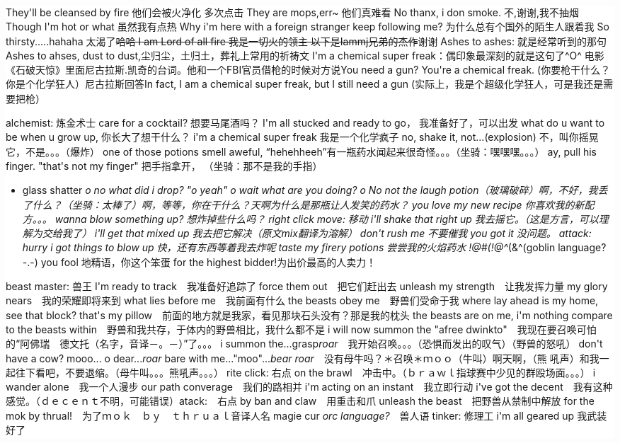 They'll be cleansed by fire 他们会被火净化
多次点击
They are mops,err~ 他们真难看
No thanx, i don smoke. 不,谢谢,我不抽烟
Though I'm hot or what 虽然我有点热
Why i'm here with a foreign stranger keep following me? 为什么总有个国外的陌生人跟着我
So thirsty.....hahaha 太渴了~~哈哈
I am Lord of all fire 我是一切火的领主
以下是Iammj兄弟的杰作~~谢谢
Ashes to ashes: 就是经常听到的那句Ashes to ahses, dust to dust,尘归尘，土归土，葬礼上常用的祈祷文
I'm a chemical super freak：偶印象最深刻的就是这句了^O^ 电影《石破天惊》里面尼古拉斯.凯奇的台词。他和一个FBI官员借枪的时候对方说You need a gun? You're a chemical freak. (你要枪干什么？你是个化学狂人）尼古拉斯回答In fact, I am a chemical super freak, but I still need a gun (实际上，我是个超级化学狂人，可是我还是需要把枪）

alchemist:
炼金术士
care for a cocktail? 想要马尾酒吗？
I'm all stucked and ready to go， 我准备好了，可以出发
what do u want to be when u grow up, 你长大了想干什么？
i'm a chemical super freak 我是一个化学疯子
no, shake it, not...(explosion) 不，叫你摇晃它，不是。。。（爆炸）
one of those potions smell aweful, “hehehheeh”有一瓶药水闻起来很奇怪。。。（坐骑：嘿嘿嘿。。。）
ay, pull his finger. "that's not my finger" 把手指拿开， （坐骑：那不是我的手指）
* glass shatter *o no what did i drop? "o yeah" o wait what are you
doing? o No not the laugh potion（玻璃破碎）啊，不好，我丢了什么？（坐骑：太棒了）啊，等等，你在干什么？天啊为什么是那瓶让人发笑的药水？
you love my new recipe 你喜欢我的新配方。。。
wanna blow something up? 想炸掉些什么吗？
right click move: 移动
i'll shake that right up 我去摇它。（这是方言，可以理解为交给我了）
i'll get that mixed up 我去把它解决（原文mix翻译为溶解）
don't rush me 不要催我
you got it 没问题。
attack: hurry i got things to blow up 快，还有东西等着我去炸呢
taste my firery potions 尝尝我的火焰药水
!@#(!@^*(&^(goblin language? -.-) you fool 地精语，你这个笨蛋
for the highest bidder!为出价最高的人卖力！

beast master:
兽王
I'm ready to track　我准备好追踪了
force them out　把它们赶出去
unleash my strength　让我发挥力量
my glory nears　我的荣耀即将来到
what lies before me　我前面有什么
the beasts obey me　野兽们受命于我
where lay ahead is my home, see that block? that's my pillow　前面的地方就是我家，看见那块石头没有？那是我的枕头
the beasts are on me, i'm nothing compare to the beasts within　野兽和我共存，于体内的野兽相比，我什么都不是
i will now summon the "afree dwinkto"　我现在要召唤可怕的“阿佛瑞　德文托（名字，音译－。－）”了。。。
i summon the...grasp*roar*　我开始召唤。。。（恐惧而发出的叹气）（野兽的怒吼）
don't have a cow? mooo... o dear...*roar* bare with me..."moo"...*bear roar*　没有母牛吗？＊召唤＊ｍｏｏ（牛叫）啊天啊，（熊
吼声）和我一起往下看吧，不要退缩。（母牛叫。。。熊吼声。。。）
rite click: 右点
on the brawl　冲击中。（ｂｒａｗｌ指球赛中少见的群殴场面。。。）
i wander alone　我一个人漫步
our path converage　我们的路相并
i'm acting on an instant　我立即行动
i've got the decent　我有这种感觉。（ｄｅｃｅｎｔ不明，可能错误）atack:　右点
by ban and claw　用重击和爪
unleash the beast　把野兽从禁制中解放
for the mok by thrual!　为了ｍｏｋ　ｂｙ　ｔｈｒｕａｌ音译人名
magie cur *orc language?*　兽人语
tinker: 修理工
i'm all geared up 我武装好了